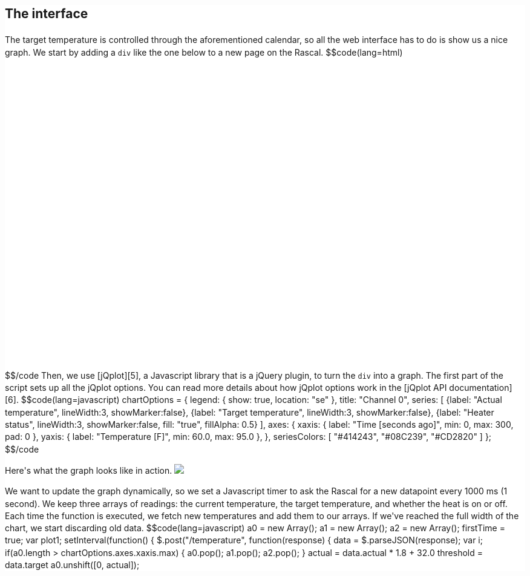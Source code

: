 ## The interface ##

The target temperature is controlled through the aforementioned calendar, so all the web interface has to do is show us a nice graph. We start by adding a <code>div</code> like the one below to a new page on the Rascal. 
$$code(lang=html)
<div id="chart1" style="height:500px;width:900px;"></div>
$$/code
Then, we use [jQplot][5], a Javascript library that is a jQuery plugin, to turn the <code>div</code> into a graph. The first part of the script sets up all the jQplot options. You can read more details about how jQplot options work in the [jQplot API documentation][6].
$$code(lang=javascript)
chartOptions = {
    legend: {
        show: true,
        location: "se" },
    title: "Channel 0",
    series: [
        {label: "Actual temperature", lineWidth:3, showMarker:false},
        {label: "Target temperature", lineWidth:3, showMarker:false},
        {label: "Heater status", lineWidth:3, showMarker:false, fill: "true", fillAlpha: 0.5}
    ],
    axes: {
        xaxis: {
            label: "Time [seconds ago]",
            min: 0,
            max: 300,
            pad: 0 },
        yaxis: {
            label: "Temperature [F]",
            min: 60.0,
            max: 95.0 },
    },
    seriesColors: [ "#414243", "#08C239", "#CD2820" ]
};
$$/code

Here's what the graph looks like in action.
<img class="span14" src="/img/thermostat-in-action.png">

We want to update the graph dynamically, so we set a Javascript timer to ask the Rascal for a new datapoint every 1000 ms (1 second). We keep three arrays of readings: the current temperature, the target temperature, and whether the heat is on or off. Each time the function is executed, we fetch new temperatures and add them to our arrays. If we've reached the full width of the chart, we start discarding old data.
$$code(lang=javascript)
a0 = new Array();
a1 = new Array();
a2 = new Array();
firstTime = true;
var plot1;
setInterval(function() {
    $.post("/temperature", function(response) {
        data = $.parseJSON(response);
        var i;
        if(a0.length > chartOptions.axes.xaxis.max) {
            a0.pop();
            a1.pop();
            a2.pop();
        }
        actual = data.actual * 1.8 + 32.0
        threshold = data.target
        a0.unshift([0, actual]);

[1]: /forum/
[2]: http://www.flickr.com/photos/pingswept/4361956125/in/photostream/
[3]: http://www.sparkfun.com/products/9418
[4]: http://en.wikipedia.org/wiki/Red%E2%80%93black_tree
[5]: http://www.jqplot.com/
[6]: http://www.jqplot.com/docs/files/jqPlotOptions-txt.html
[7]: https://www.google.com/calendar/embed?src=0c3lie03m3ajg6j6numm2gf1l4%40group.calendar.google.com
[8]: https://github.com/collective/icalendar
[9]: http://goelzer.com/blog/2012/01/25/rascalarduino-dual-relay-shield-v2/
[10]: http://www.twilio.com/docs/api/twiml/sms/twilio_request
[11]: http://store.rascalmicro.com